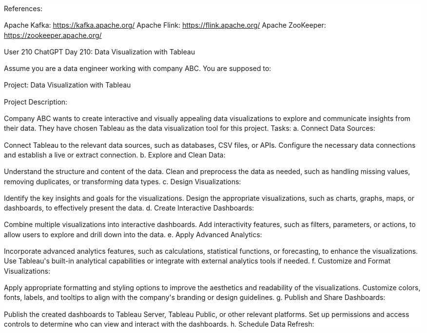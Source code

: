 References:

Apache Kafka: https://kafka.apache.org/
Apache Flink: https://flink.apache.org/
Apache ZooKeeper: https://zookeeper.apache.org/




User
210
ChatGPT
Day 210: Data Visualization with Tableau

Assume you are a data engineer working with company ABC. You are supposed to:

Project: Data Visualization with Tableau

Project Description:

Company ABC wants to create interactive and visually appealing data visualizations to explore and communicate insights from their data.
They have chosen Tableau as the data visualization tool for this project.
Tasks:
a. Connect Data Sources:

Connect Tableau to the relevant data sources, such as databases, CSV files, or APIs.
Configure the necessary data connections and establish a live or extract connection.
b. Explore and Clean Data:

Understand the structure and content of the data.
Clean and preprocess the data as needed, such as handling missing values, removing duplicates, or transforming data types.
c. Design Visualizations:

Identify the key insights and goals for the visualizations.
Design the appropriate visualizations, such as charts, graphs, maps, or dashboards, to effectively present the data.
d. Create Interactive Dashboards:

Combine multiple visualizations into interactive dashboards.
Add interactivity features, such as filters, parameters, or actions, to allow users to explore and drill down into the data.
e. Apply Advanced Analytics:

Incorporate advanced analytics features, such as calculations, statistical functions, or forecasting, to enhance the visualizations.
Use Tableau's built-in analytical capabilities or integrate with external analytics tools if needed.
f. Customize and Format Visualizations:

Apply appropriate formatting and styling options to improve the aesthetics and readability of the visualizations.
Customize colors, fonts, labels, and tooltips to align with the company's branding or design guidelines.
g. Publish and Share Dashboards:

Publish the created dashboards to Tableau Server, Tableau Public, or other relevant platforms.
Set up permissions and access controls to determine who can view and interact with the dashboards.
h. Schedule Data Refresh:
